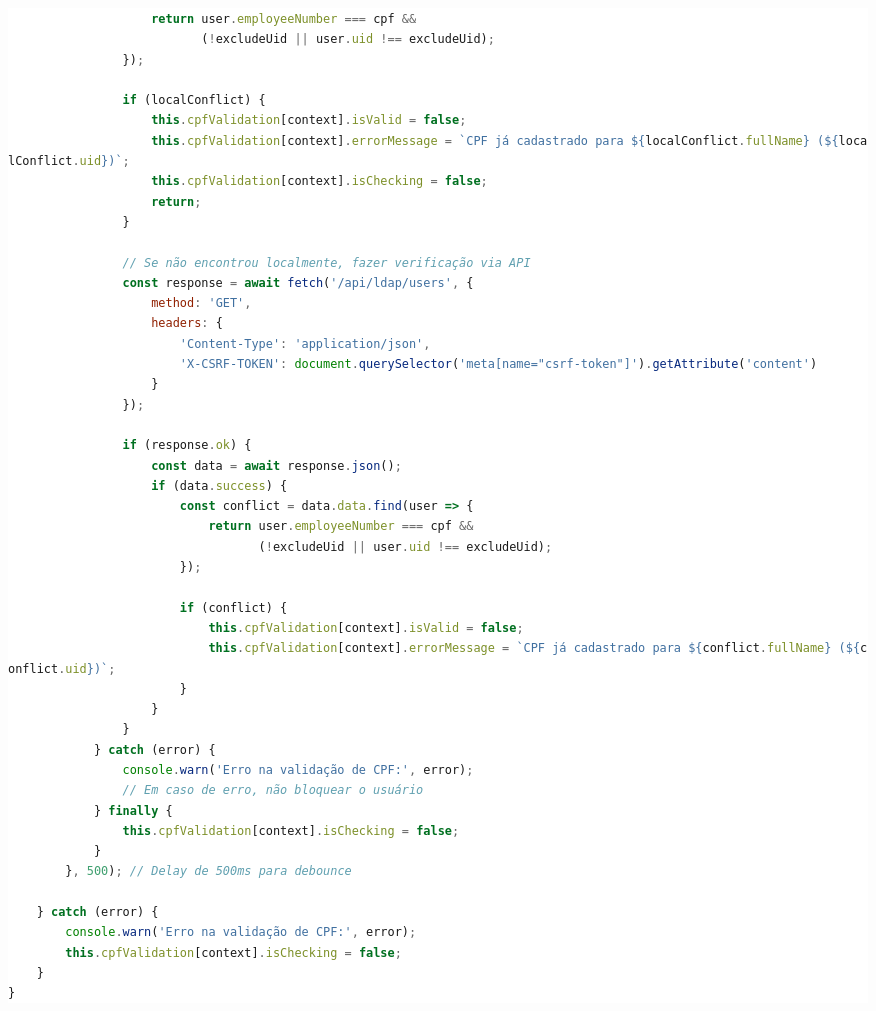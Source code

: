 ```javascript
                    return user.employeeNumber === cpf && 
                           (!excludeUid || user.uid !== excludeUid);
                });

                if (localConflict) {
                    this.cpfValidation[context].isValid = false;
                    this.cpfValidation[context].errorMessage = `CPF já cadastrado para ${localConflict.fullName} (${localConflict.uid})`;
                    this.cpfValidation[context].isChecking = false;
                    return;
                }

                // Se não encontrou localmente, fazer verificação via API
                const response = await fetch('/api/ldap/users', {
                    method: 'GET',
                    headers: {
                        'Content-Type': 'application/json',
                        'X-CSRF-TOKEN': document.querySelector('meta[name="csrf-token"]').getAttribute('content')
                    }
                });

                if (response.ok) {
                    const data = await response.json();
                    if (data.success) {
                        const conflict = data.data.find(user => {
                            return user.employeeNumber === cpf && 
                                   (!excludeUid || user.uid !== excludeUid);
                        });

                        if (conflict) {
                            this.cpfValidation[context].isValid = false;
                            this.cpfValidation[context].errorMessage = `CPF já cadastrado para ${conflict.fullName} (${conflict.uid})`;
                        }
                    }
                }
            } catch (error) {
                console.warn('Erro na validação de CPF:', error);
                // Em caso de erro, não bloquear o usuário
            } finally {
                this.cpfValidation[context].isChecking = false;
            }
        }, 500); // Delay de 500ms para debounce

    } catch (error) {
        console.warn('Erro na validação de CPF:', error);
        this.cpfValidation[context].isChecking = false;
    }
}
```

